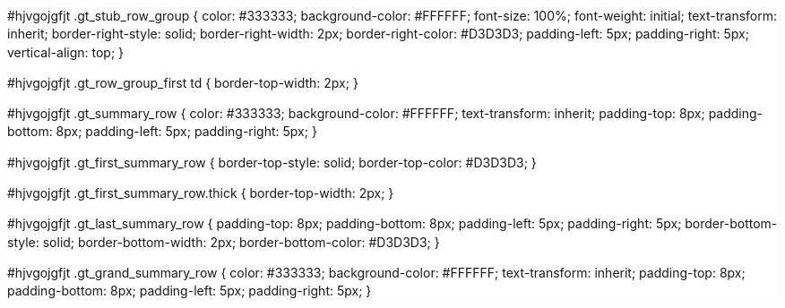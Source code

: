 #hjvgojgfjt .gt_stub_row_group {
  color: #333333;
  background-color: #FFFFFF;
  font-size: 100%;
  font-weight: initial;
  text-transform: inherit;
  border-right-style: solid;
  border-right-width: 2px;
  border-right-color: #D3D3D3;
  padding-left: 5px;
  padding-right: 5px;
  vertical-align: top;
}

#hjvgojgfjt .gt_row_group_first td {
  border-top-width: 2px;
}

#hjvgojgfjt .gt_summary_row {
  color: #333333;
  background-color: #FFFFFF;
  text-transform: inherit;
  padding-top: 8px;
  padding-bottom: 8px;
  padding-left: 5px;
  padding-right: 5px;
}

#hjvgojgfjt .gt_first_summary_row {
  border-top-style: solid;
  border-top-color: #D3D3D3;
}

#hjvgojgfjt .gt_first_summary_row.thick {
  border-top-width: 2px;
}

#hjvgojgfjt .gt_last_summary_row {
  padding-top: 8px;
  padding-bottom: 8px;
  padding-left: 5px;
  padding-right: 5px;
  border-bottom-style: solid;
  border-bottom-width: 2px;
  border-bottom-color: #D3D3D3;
}

#hjvgojgfjt .gt_grand_summary_row {
  color: #333333;
  background-color: #FFFFFF;
  text-transform: inherit;
  padding-top: 8px;
  padding-bottom: 8px;
  padding-left: 5px;
  padding-right: 5px;
}
